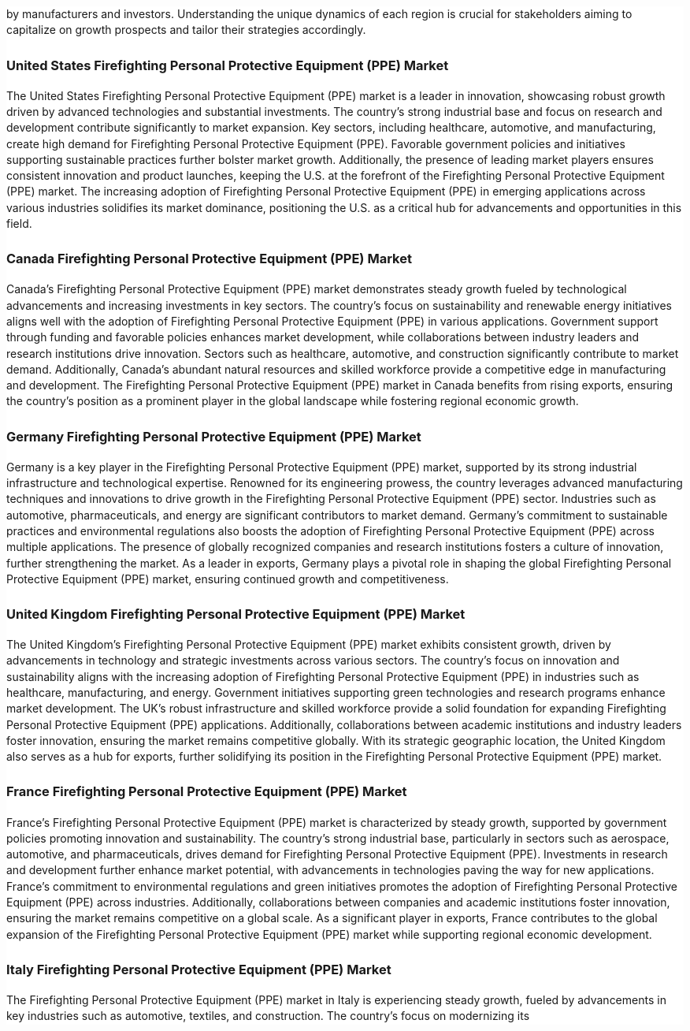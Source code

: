 by manufacturers and investors. Understanding the unique dynamics of each region is crucial for stakeholders aiming to capitalize on growth prospects and tailor their strategies accordingly.</p><h3>United States Firefighting Personal Protective Equipment (PPE) Market</h3><p>The United States Firefighting Personal Protective Equipment (PPE) market is a leader in innovation, showcasing robust growth driven by advanced technologies and substantial investments. The country&rsquo;s strong industrial base and focus on research and development contribute significantly to market expansion. Key sectors, including healthcare, automotive, and manufacturing, create high demand for Firefighting Personal Protective Equipment (PPE). Favorable government policies and initiatives supporting sustainable practices further bolster market growth. Additionally, the presence of leading market players ensures consistent innovation and product launches, keeping the U.S. at the forefront of the Firefighting Personal Protective Equipment (PPE) market. The increasing adoption of Firefighting Personal Protective Equipment (PPE) in emerging applications across various industries solidifies its market dominance, positioning the U.S. as a critical hub for advancements and opportunities in this field.</p><h3>Canada Firefighting Personal Protective Equipment (PPE) Market</h3><p>Canada&rsquo;s Firefighting Personal Protective Equipment (PPE) market demonstrates steady growth fueled by technological advancements and increasing investments in key sectors. The country&rsquo;s focus on sustainability and renewable energy initiatives aligns well with the adoption of Firefighting Personal Protective Equipment (PPE) in various applications. Government support through funding and favorable policies enhances market development, while collaborations between industry leaders and research institutions drive innovation. Sectors such as healthcare, automotive, and construction significantly contribute to market demand. Additionally, Canada&rsquo;s abundant natural resources and skilled workforce provide a competitive edge in manufacturing and development. The Firefighting Personal Protective Equipment (PPE) market in Canada benefits from rising exports, ensuring the country&rsquo;s position as a prominent player in the global landscape while fostering regional economic growth.</p><h3>Germany Firefighting Personal Protective Equipment (PPE) Market</h3><p>Germany is a key player in the Firefighting Personal Protective Equipment (PPE) market, supported by its strong industrial infrastructure and technological expertise. Renowned for its engineering prowess, the country leverages advanced manufacturing techniques and innovations to drive growth in the Firefighting Personal Protective Equipment (PPE) sector. Industries such as automotive, pharmaceuticals, and energy are significant contributors to market demand. Germany&rsquo;s commitment to sustainable practices and environmental regulations also boosts the adoption of Firefighting Personal Protective Equipment (PPE) across multiple applications. The presence of globally recognized companies and research institutions fosters a culture of innovation, further strengthening the market. As a leader in exports, Germany plays a pivotal role in shaping the global Firefighting Personal Protective Equipment (PPE) market, ensuring continued growth and competitiveness.</p><h3>United Kingdom Firefighting Personal Protective Equipment (PPE) Market</h3><p>The United Kingdom&rsquo;s Firefighting Personal Protective Equipment (PPE) market exhibits consistent growth, driven by advancements in technology and strategic investments across various sectors. The country&rsquo;s focus on innovation and sustainability aligns with the increasing adoption of Firefighting Personal Protective Equipment (PPE) in industries such as healthcare, manufacturing, and energy. Government initiatives supporting green technologies and research programs enhance market development. The UK&rsquo;s robust infrastructure and skilled workforce provide a solid foundation for expanding Firefighting Personal Protective Equipment (PPE) applications. Additionally, collaborations between academic institutions and industry leaders foster innovation, ensuring the market remains competitive globally. With its strategic geographic location, the United Kingdom also serves as a hub for exports, further solidifying its position in the Firefighting Personal Protective Equipment (PPE) market.</p><h3>France Firefighting Personal Protective Equipment (PPE) Market</h3><p>France&rsquo;s Firefighting Personal Protective Equipment (PPE) market is characterized by steady growth, supported by government policies promoting innovation and sustainability. The country&rsquo;s strong industrial base, particularly in sectors such as aerospace, automotive, and pharmaceuticals, drives demand for Firefighting Personal Protective Equipment (PPE). Investments in research and development further enhance market potential, with advancements in technologies paving the way for new applications. France&rsquo;s commitment to environmental regulations and green initiatives promotes the adoption of Firefighting Personal Protective Equipment (PPE) across industries. Additionally, collaborations between companies and academic institutions foster innovation, ensuring the market remains competitive on a global scale. As a significant player in exports, France contributes to the global expansion of the Firefighting Personal Protective Equipment (PPE) market while supporting regional economic development.</p><h3>Italy Firefighting Personal Protective Equipment (PPE) Market</h3><p>The Firefighting Personal Protective Equipment (PPE) market in Italy is experiencing steady growth, fueled by advancements in key industries such as automotive, textiles, and construction. The country&rsquo;s focus on modernizing its